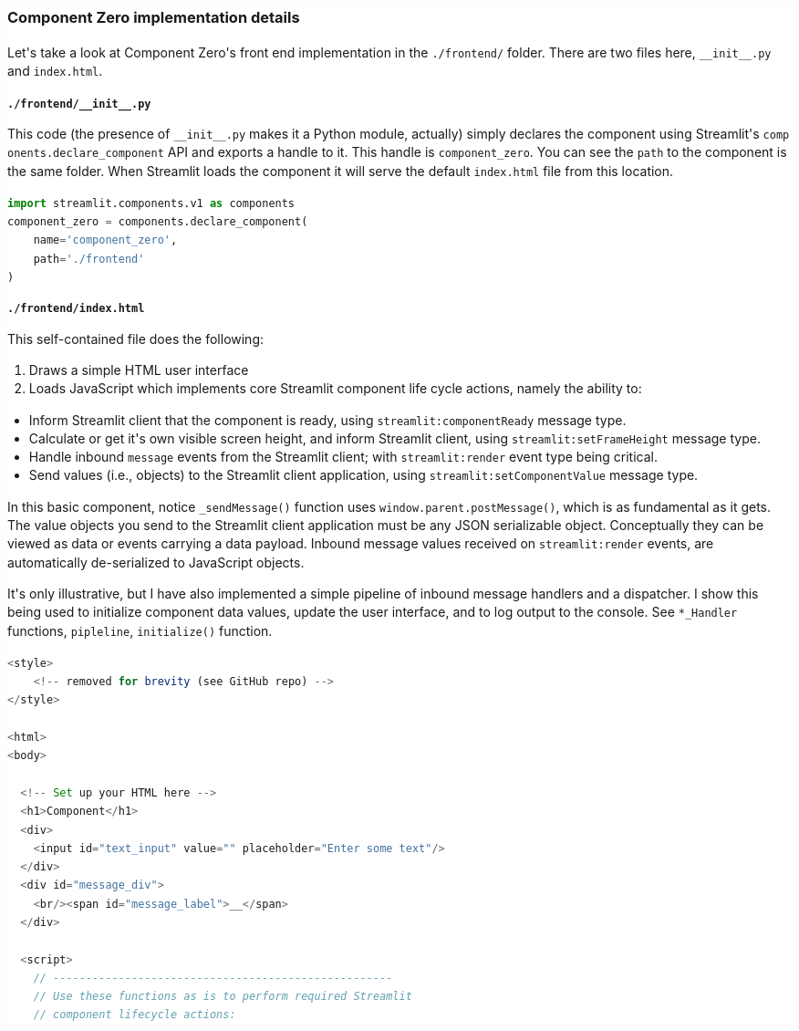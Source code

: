 ### Component Zero implementation details

Let's take a look at Component Zero's front end implementation in the `./frontend/` folder. There are two files here, `__init__.py` and `index.html`.

**`./frontend/__init__.py`**

This code (the presence of `__init__.py` makes it a Python module, actually) simply declares the component using Streamlit's `components.declare_component` API and exports a handle to it. This handle is `component_zero`. You can see the `path` to the component is the same folder. When Streamlit loads the component it will serve the default `index.html` file from this location.

```python
import streamlit.components.v1 as components
component_zero = components.declare_component(
    name='component_zero',
    path='./frontend'
)
```

**`./frontend/index.html`**

This self-contained file does the following:

1. Draws a simple HTML user interface
2. Loads JavaScript which implements core Streamlit component life cycle actions, namely the ability to:
- Inform Streamlit client that the component is ready, using `streamlit:componentReady` message type.
- Calculate or get it's own visible screen height, and inform Streamlit client, using `streamlit:setFrameHeight` message type.
- Handle inbound `message` events from the Streamlit client; with `streamlit:render` event type being critical.
- Send values (i.e., objects) to the Streamlit client application, using `streamlit:setComponentValue` message type.

In this basic component, notice `_sendMessage()` function uses `window.parent.postMessage()`, which is as fundamental as it gets. The value objects you send to the Streamlit client application must be any JSON serializable object. Conceptually they can be viewed as data or events carrying a data payload. Inbound message values received on `streamlit:render` events, are automatically de-serialized to JavaScript objects.

It's only illustrative, but I have also implemented a simple pipeline of inbound message handlers and a dispatcher. I show this being used to initialize component data values, update the user interface, and to log output to the console. See `*_Handler` functions, `pipleline`, `initialize()` function.

```javascript
<style>
    <!-- removed for brevity (see GitHub repo) --> 
</style>

<html>
<body>

  <!-- Set up your HTML here -->
  <h1>Component</h1>
  <div>
    <input id="text_input" value="" placeholder="Enter some text"/>
  </div>
  <div id="message_div">
    <br/><span id="message_label">__</span>
  </div>

  <script>
    // ----------------------------------------------------
    // Use these functions as is to perform required Streamlit 
    // component lifecycle actions:
```
